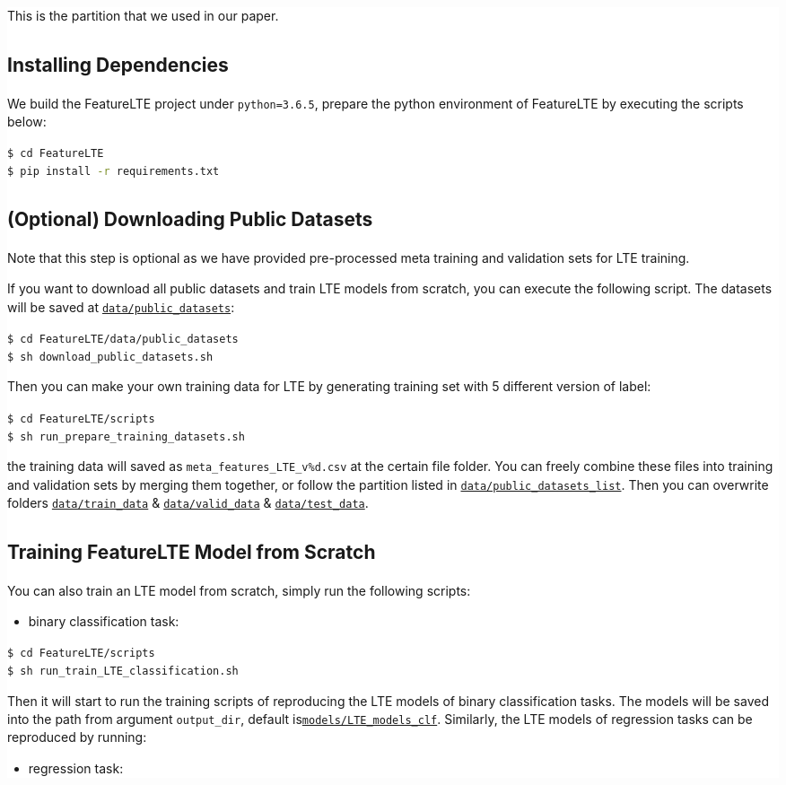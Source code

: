 This is the partition that we used in our paper.


## Installing Dependencies

We build the FeatureLTE project under `python=3.6.5`, prepare the python environment of FeatureLTE by executing the scripts below:


```bash
$ cd FeatureLTE
$ pip install -r requirements.txt
```

## (Optional) Downloading Public Datasets
Note that this step is optional as we have provided pre-processed meta training and validation sets for LTE training. 

If you want to download all public datasets and train LTE models from scratch, you can execute the following script. The datasets will be saved at [`data/public_datasets`](data/public_datasets):
```bash
$ cd FeatureLTE/data/public_datasets
$ sh download_public_datasets.sh
```

Then you can make your own training data for LTE by generating training set with 5 different version of label:
```bash
$ cd FeatureLTE/scripts
$ sh run_prepare_training_datasets.sh
```
the training data will saved as `meta_features_LTE_v%d.csv` at the certain file folder. You can freely combine these files into training and validation sets by merging them together, or follow the partition listed in [`data/public_datasets_list`](data/public_datasets_list). 
Then you can overwrite folders [`data/train_data`](data/train_data) & [`data/valid_data`](data/valid_data) & [`data/test_data`](data/test_data).  

## Training FeatureLTE Model from Scratch

You can also train an LTE model from scratch, simply run the following scripts:

* binary classification task:

```bash
$ cd FeatureLTE/scripts
$ sh run_train_LTE_classification.sh
```

Then it will start to run the training scripts of reproducing the LTE models of binary classification tasks.
The models will be saved into the path from argument `output_dir`, default is[`models/LTE_models_clf`](models/LTE_models_clf). Similarly, the LTE models of regression tasks can be reproduced by running:

* regression task:
